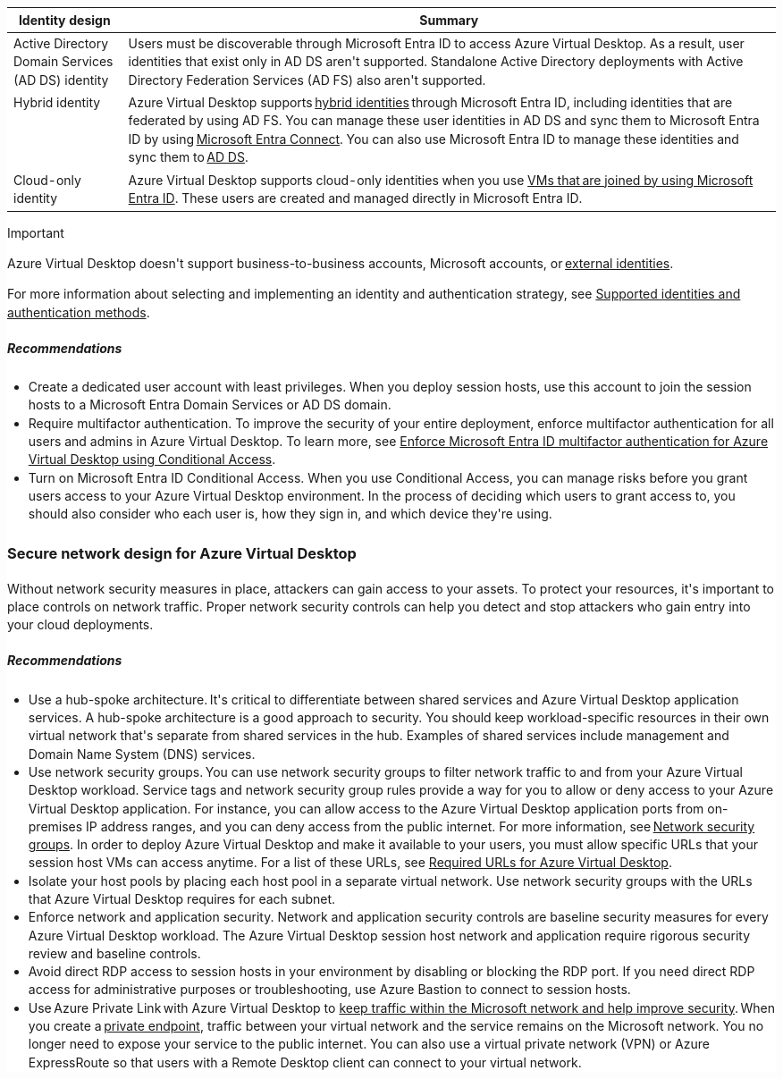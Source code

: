 | Identity design | Summary |
| --- | --- |
| Active Directory Domain Services (AD DS) identity | Users must be discoverable through Microsoft Entra ID to access Azure Virtual Desktop. As a result, user identities that exist only in AD DS aren't supported. Standalone Active Directory deployments with Active Directory Federation Services (AD FS) also aren't supported. |
| Hybrid identity | Azure Virtual Desktop supports [hybrid identities](/azure/active-directory/hybrid/whatis-hybrid-identity) through Microsoft Entra ID, including identities that are federated by using AD FS. You can manage these user identities in AD DS and sync them to Microsoft Entra ID by using [Microsoft Entra Connect](/azure/active-directory/hybrid/connect/whatis-azure-ad-connect). You can also use Microsoft Entra ID to manage these identities and sync them to [AD DS](/windows-server/identity/ad-ds/get-started/virtual-dc/active-directory-domain-services-overview). |
| Cloud-only identity | Azure Virtual Desktop supports cloud-only identities when you use [VMs that are joined by using Microsoft Entra ID](/azure/virtual-desktop/azure-ad-joined-session-hosts). These users are created and managed directly in Microsoft Entra ID. |

> [!IMPORTANT]
> Azure Virtual Desktop doesn't support business-to-business accounts, Microsoft accounts, or [external identities](/azure/active-directory/external-identities/).

For more information about selecting and implementing an identity and authentication strategy, see [Supported identities and authentication methods](/azure/virtual-desktop/authentication).

##### Recommendations

- Create a dedicated user account with least privileges. When you deploy session hosts, use this account to join the session hosts to a Microsoft Entra Domain Services or AD DS domain.
- Require multifactor authentication. To improve the security of your entire deployment, enforce multifactor authentication for all users and admins in Azure Virtual Desktop. To learn more, see [Enforce Microsoft Entra ID multifactor authentication for Azure Virtual Desktop using Conditional Access](/azure/virtual-desktop/set-up-mfa).
- Turn on Microsoft Entra ID Conditional Access. When you use Conditional Access, you can manage risks before you grant users access to your Azure Virtual Desktop environment. In the process of deciding which users to grant access to, you should also consider who each user is, how they sign in, and which device they're using.

### Secure network design for Azure Virtual Desktop

Without network security measures in place, attackers can gain access to your assets. To protect your resources, it's important to place controls on network traffic. Proper network security controls can help you detect and stop attackers who gain entry into your cloud deployments.

##### Recommendations

- Use a hub-spoke architecture. It's critical to differentiate between shared services and Azure Virtual Desktop application services. A hub-spoke architecture is a good approach to security. You should keep workload-specific resources in their own virtual network that's separate from shared services in the hub. Examples of shared services include management and Domain Name System (DNS) services.
- Use network security groups. You can use network security groups to filter network traffic to and from your Azure Virtual Desktop workload. Service tags and network security group rules provide a way for you to allow or deny access to your Azure Virtual Desktop application. For instance, you can allow access to the Azure Virtual Desktop application ports from on-premises IP address ranges, and you can deny access from the public internet. For more information, see [Network security groups](/azure/virtual-network/network-security-groups-overview). In order to deploy Azure Virtual Desktop and make it available to your users, you must allow specific URLs that your session host VMs can access anytime. For a list of these URLs, see [Required URLs for Azure Virtual Desktop](/azure/virtual-desktop/safe-url-list?tabs=azure).
- Isolate your host pools by placing each host pool in a separate virtual network. Use network security groups with the URLs that Azure Virtual Desktop requires for each subnet.
- Enforce network and application security. Network and application security controls are baseline security measures for every Azure Virtual Desktop workload. The Azure Virtual Desktop session host network and application require rigorous security review and baseline controls.
- Avoid direct RDP access to session hosts in your environment by disabling or blocking the RDP port. If you need direct RDP access for administrative purposes or troubleshooting, use Azure Bastion to connect to session hosts.
- Use Azure Private Link with Azure Virtual Desktop to [keep traffic within the Microsoft network and help improve security](/azure/private-link/private-link-overview). When you create a [private endpoint](/azure/private-link/private-endpoint-overview), traffic between your virtual network and the service remains on the Microsoft network. You no longer need to expose your service to the public internet. You can also use a virtual private network (VPN) or Azure ExpressRoute so that users with a Remote Desktop client can connect to your virtual network.